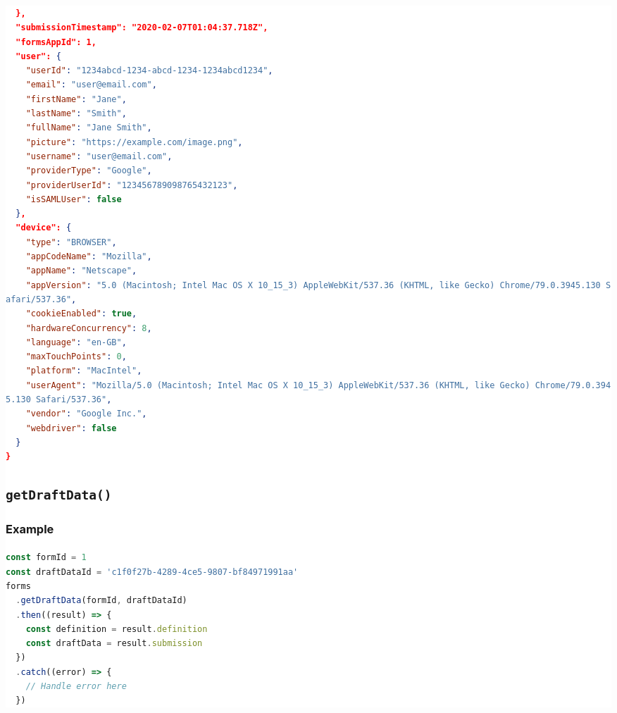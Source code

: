 ```json
  },
  "submissionTimestamp": "2020-02-07T01:04:37.718Z",
  "formsAppId": 1,
  "user": {
    "userId": "1234abcd-1234-abcd-1234-1234abcd1234",
    "email": "user@email.com",
    "firstName": "Jane",
    "lastName": "Smith",
    "fullName": "Jane Smith",
    "picture": "https://example.com/image.png",
    "username": "user@email.com",
    "providerType": "Google",
    "providerUserId": "123456789098765432123",
    "isSAMLUser": false
  },
  "device": {
    "type": "BROWSER",
    "appCodeName": "Mozilla",
    "appName": "Netscape",
    "appVersion": "5.0 (Macintosh; Intel Mac OS X 10_15_3) AppleWebKit/537.36 (KHTML, like Gecko) Chrome/79.0.3945.130 Safari/537.36",
    "cookieEnabled": true,
    "hardwareConcurrency": 8,
    "language": "en-GB",
    "maxTouchPoints": 0,
    "platform": "MacIntel",
    "userAgent": "Mozilla/5.0 (Macintosh; Intel Mac OS X 10_15_3) AppleWebKit/537.36 (KHTML, like Gecko) Chrome/79.0.3945.130 Safari/537.36",
    "vendor": "Google Inc.",
    "webdriver": false
  }
}
```

## `getDraftData()`

### Example

```javascript
const formId = 1
const draftDataId = 'c1f0f27b-4289-4ce5-9807-bf84971991aa'
forms
  .getDraftData(formId, draftDataId)
  .then((result) => {
    const definition = result.definition
    const draftData = result.submission
  })
  .catch((error) => {
    // Handle error here
  })
```
